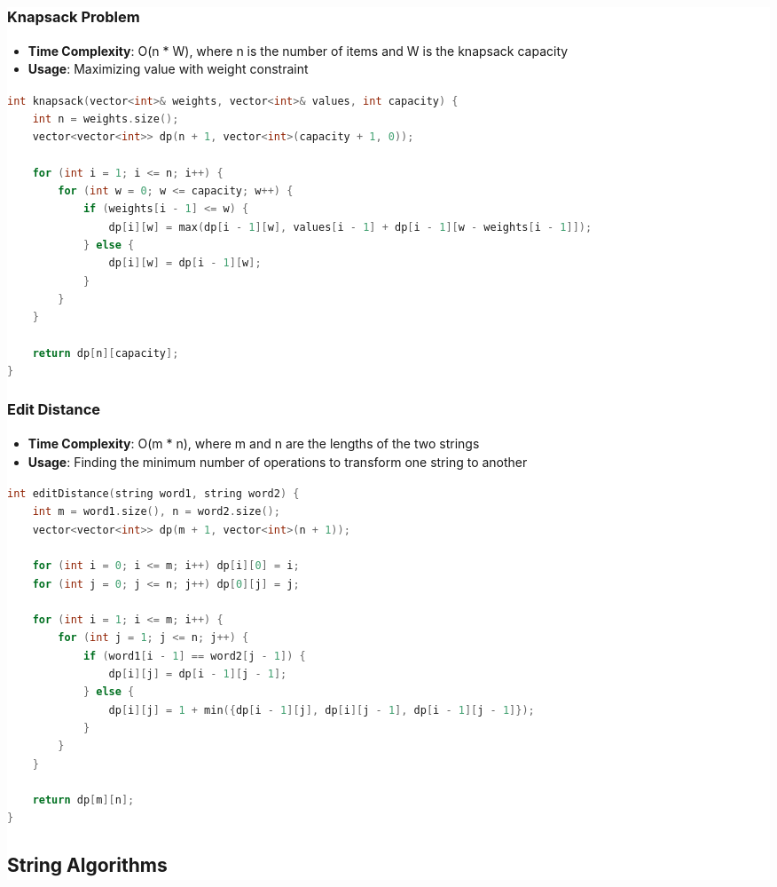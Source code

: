 ### Knapsack Problem

- **Time Complexity**: O(n \* W), where n is the number of items and W is the knapsack capacity
- **Usage**: Maximizing value with weight constraint

```cpp
int knapsack(vector<int>& weights, vector<int>& values, int capacity) {
    int n = weights.size();
    vector<vector<int>> dp(n + 1, vector<int>(capacity + 1, 0));

    for (int i = 1; i <= n; i++) {
        for (int w = 0; w <= capacity; w++) {
            if (weights[i - 1] <= w) {
                dp[i][w] = max(dp[i - 1][w], values[i - 1] + dp[i - 1][w - weights[i - 1]]);
            } else {
                dp[i][w] = dp[i - 1][w];
            }
        }
    }

    return dp[n][capacity];
}
```

### Edit Distance

- **Time Complexity**: O(m \* n), where m and n are the lengths of the two strings
- **Usage**: Finding the minimum number of operations to transform one string to another

```cpp
int editDistance(string word1, string word2) {
    int m = word1.size(), n = word2.size();
    vector<vector<int>> dp(m + 1, vector<int>(n + 1));

    for (int i = 0; i <= m; i++) dp[i][0] = i;
    for (int j = 0; j <= n; j++) dp[0][j] = j;

    for (int i = 1; i <= m; i++) {
        for (int j = 1; j <= n; j++) {
            if (word1[i - 1] == word2[j - 1]) {
                dp[i][j] = dp[i - 1][j - 1];
            } else {
                dp[i][j] = 1 + min({dp[i - 1][j], dp[i][j - 1], dp[i - 1][j - 1]});
            }
        }
    }

    return dp[m][n];
}
```

## String Algorithms
